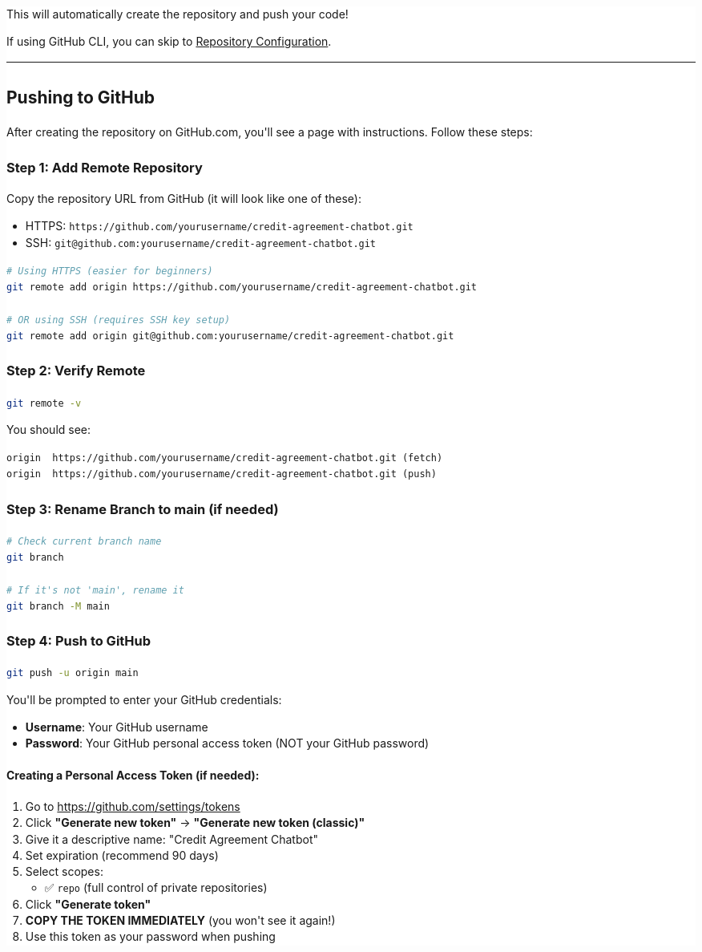 This will automatically create the repository and push your code!

If using GitHub CLI, you can skip to [Repository Configuration](#repository-configuration).

---

## Pushing to GitHub

After creating the repository on GitHub.com, you'll see a page with instructions. Follow these steps:

### Step 1: Add Remote Repository
Copy the repository URL from GitHub (it will look like one of these):
- HTTPS: `https://github.com/yourusername/credit-agreement-chatbot.git`
- SSH: `git@github.com:yourusername/credit-agreement-chatbot.git`

```bash
# Using HTTPS (easier for beginners)
git remote add origin https://github.com/yourusername/credit-agreement-chatbot.git

# OR using SSH (requires SSH key setup)
git remote add origin git@github.com:yourusername/credit-agreement-chatbot.git
```

### Step 2: Verify Remote
```bash
git remote -v
```

You should see:
```
origin  https://github.com/yourusername/credit-agreement-chatbot.git (fetch)
origin  https://github.com/yourusername/credit-agreement-chatbot.git (push)
```

### Step 3: Rename Branch to main (if needed)
```bash
# Check current branch name
git branch

# If it's not 'main', rename it
git branch -M main
```

### Step 4: Push to GitHub
```bash
git push -u origin main
```

You'll be prompted to enter your GitHub credentials:
- **Username**: Your GitHub username
- **Password**: Your GitHub personal access token (NOT your GitHub password)

#### Creating a Personal Access Token (if needed):
1. Go to https://github.com/settings/tokens
2. Click **"Generate new token"** → **"Generate new token (classic)"**
3. Give it a descriptive name: "Credit Agreement Chatbot"
4. Set expiration (recommend 90 days)
5. Select scopes:
   - ✅ `repo` (full control of private repositories)
6. Click **"Generate token"**
7. **COPY THE TOKEN IMMEDIATELY** (you won't see it again!)
8. Use this token as your password when pushing
